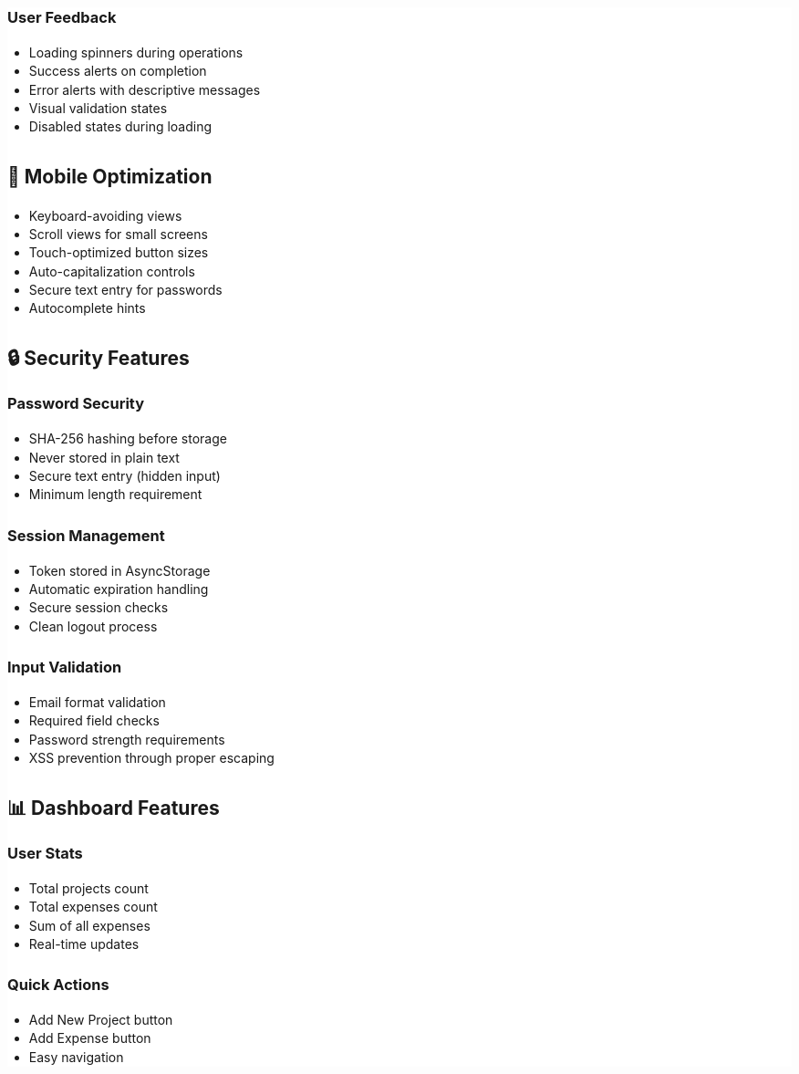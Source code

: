 ### User Feedback
- Loading spinners during operations
- Success alerts on completion
- Error alerts with descriptive messages
- Visual validation states
- Disabled states during loading

## 📱 Mobile Optimization

- Keyboard-avoiding views
- Scroll views for small screens
- Touch-optimized button sizes
- Auto-capitalization controls
- Secure text entry for passwords
- Autocomplete hints

## 🔒 Security Features

### Password Security
- SHA-256 hashing before storage
- Never stored in plain text
- Secure text entry (hidden input)
- Minimum length requirement

### Session Management
- Token stored in AsyncStorage
- Automatic expiration handling
- Secure session checks
- Clean logout process

### Input Validation
- Email format validation
- Required field checks
- Password strength requirements
- XSS prevention through proper escaping

## 📊 Dashboard Features

### User Stats
- Total projects count
- Total expenses count
- Sum of all expenses
- Real-time updates

### Quick Actions
- Add New Project button
- Add Expense button
- Easy navigation
